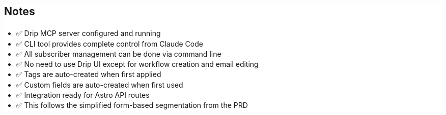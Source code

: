 
## Notes

- ✅ Drip MCP server configured and running
- ✅ CLI tool provides complete control from Claude Code
- ✅ All subscriber management can be done via command line
- ✅ No need to use Drip UI except for workflow creation and email editing
- ✅ Tags are auto-created when first applied
- ✅ Custom fields are auto-created when first used
- ✅ Integration ready for Astro API routes
- ✅ This follows the simplified form-based segmentation from the PRD
